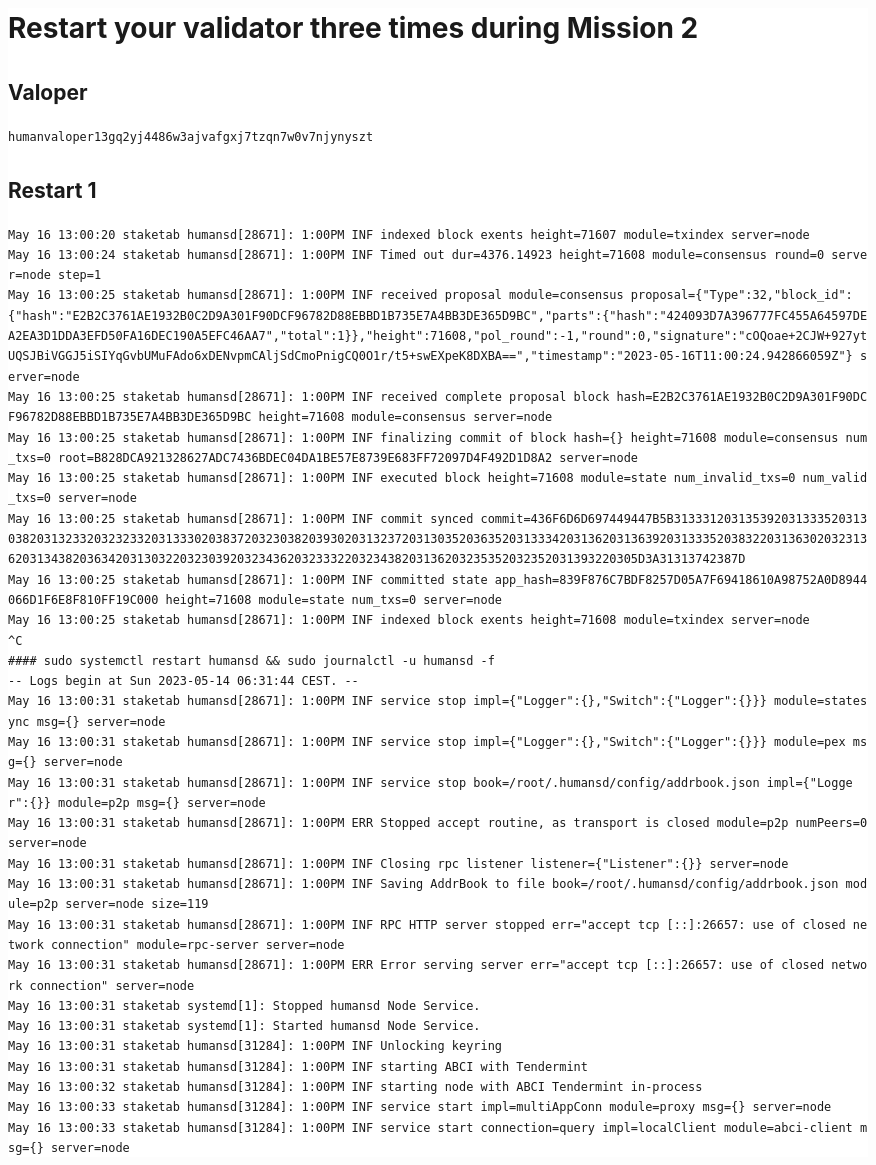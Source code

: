 # Restart your validator three times during Mission 2

## Valoper
```humanvaloper13gq2yj4486w3ajvafgxj7tzqn7w0v7njynyszt```

## Restart 1
```
May 16 13:00:20 staketab humansd[28671]: 1:00PM INF indexed block exents height=71607 module=txindex server=node
May 16 13:00:24 staketab humansd[28671]: 1:00PM INF Timed out dur=4376.14923 height=71608 module=consensus round=0 server=node step=1
May 16 13:00:25 staketab humansd[28671]: 1:00PM INF received proposal module=consensus proposal={"Type":32,"block_id":{"hash":"E2B2C3761AE1932B0C2D9A301F90DCF96782D88EBBD1B735E7A4BB3DE365D9BC","parts":{"hash":"424093D7A396777FC455A64597DEA2EA3D1DDA3EFD50FA16DEC190A5EFC46AA7","total":1}},"height":71608,"pol_round":-1,"round":0,"signature":"cOQoae+2CJW+927ytUQSJBiVGGJ5iSIYqGvbUMuFAdo6xDENvpmCAljSdCmoPnigCQ0O1r/t5+swEXpeK8DXBA==","timestamp":"2023-05-16T11:00:24.942866059Z"} server=node
May 16 13:00:25 staketab humansd[28671]: 1:00PM INF received complete proposal block hash=E2B2C3761AE1932B0C2D9A301F90DCF96782D88EBBD1B735E7A4BB3DE365D9BC height=71608 module=consensus server=node
May 16 13:00:25 staketab humansd[28671]: 1:00PM INF finalizing commit of block hash={} height=71608 module=consensus num_txs=0 root=B828DCA921328627ADC7436BDEC04DA1BE57E8739E683FF72097D4F492D1D8A2 server=node
May 16 13:00:25 staketab humansd[28671]: 1:00PM INF executed block height=71608 module=state num_invalid_txs=0 num_valid_txs=0 server=node
May 16 13:00:25 staketab humansd[28671]: 1:00PM INF commit synced commit=436F6D6D697449447B5B3133312031353920313335203130382031323320323233203133302038372032303820393020313237203130352036352031333420313620313639203133352038322031363020323136203134382036342031303220323039203234362032333220323438203136203235352032352031393220305D3A31313742387D
May 16 13:00:25 staketab humansd[28671]: 1:00PM INF committed state app_hash=839F876C7BDF8257D05A7F69418610A98752A0D8944066D1F6E8F810FF19C000 height=71608 module=state num_txs=0 server=node
May 16 13:00:25 staketab humansd[28671]: 1:00PM INF indexed block exents height=71608 module=txindex server=node
^C
#### sudo systemctl restart humansd && sudo journalctl -u humansd -f
-- Logs begin at Sun 2023-05-14 06:31:44 CEST. --
May 16 13:00:31 staketab humansd[28671]: 1:00PM INF service stop impl={"Logger":{},"Switch":{"Logger":{}}} module=statesync msg={} server=node
May 16 13:00:31 staketab humansd[28671]: 1:00PM INF service stop impl={"Logger":{},"Switch":{"Logger":{}}} module=pex msg={} server=node
May 16 13:00:31 staketab humansd[28671]: 1:00PM INF service stop book=/root/.humansd/config/addrbook.json impl={"Logger":{}} module=p2p msg={} server=node
May 16 13:00:31 staketab humansd[28671]: 1:00PM ERR Stopped accept routine, as transport is closed module=p2p numPeers=0 server=node
May 16 13:00:31 staketab humansd[28671]: 1:00PM INF Closing rpc listener listener={"Listener":{}} server=node
May 16 13:00:31 staketab humansd[28671]: 1:00PM INF Saving AddrBook to file book=/root/.humansd/config/addrbook.json module=p2p server=node size=119
May 16 13:00:31 staketab humansd[28671]: 1:00PM INF RPC HTTP server stopped err="accept tcp [::]:26657: use of closed network connection" module=rpc-server server=node
May 16 13:00:31 staketab humansd[28671]: 1:00PM ERR Error serving server err="accept tcp [::]:26657: use of closed network connection" server=node
May 16 13:00:31 staketab systemd[1]: Stopped humansd Node Service.
May 16 13:00:31 staketab systemd[1]: Started humansd Node Service.
May 16 13:00:31 staketab humansd[31284]: 1:00PM INF Unlocking keyring
May 16 13:00:31 staketab humansd[31284]: 1:00PM INF starting ABCI with Tendermint
May 16 13:00:32 staketab humansd[31284]: 1:00PM INF starting node with ABCI Tendermint in-process
May 16 13:00:33 staketab humansd[31284]: 1:00PM INF service start impl=multiAppConn module=proxy msg={} server=node
May 16 13:00:33 staketab humansd[31284]: 1:00PM INF service start connection=query impl=localClient module=abci-client msg={} server=node